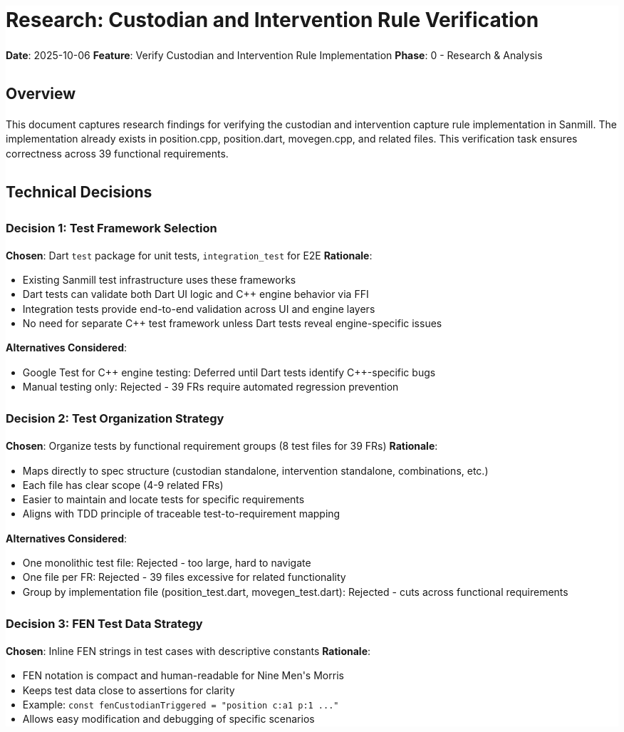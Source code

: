 # Research: Custodian and Intervention Rule Verification

**Date**: 2025-10-06
**Feature**: Verify Custodian and Intervention Rule Implementation
**Phase**: 0 - Research & Analysis

## Overview

This document captures research findings for verifying the custodian and intervention capture rule implementation in Sanmill. The implementation already exists in position.cpp, position.dart, movegen.cpp, and related files. This verification task ensures correctness across 39 functional requirements.

## Technical Decisions

### Decision 1: Test Framework Selection

**Chosen**: Dart `test` package for unit tests, `integration_test` for E2E
**Rationale**:
- Existing Sanmill test infrastructure uses these frameworks
- Dart tests can validate both Dart UI logic and C++ engine behavior via FFI
- Integration tests provide end-to-end validation across UI and engine layers
- No need for separate C++ test framework unless Dart tests reveal engine-specific issues

**Alternatives Considered**:
- Google Test for C++ engine testing: Deferred until Dart tests identify C++-specific bugs
- Manual testing only: Rejected - 39 FRs require automated regression prevention

### Decision 2: Test Organization Strategy

**Chosen**: Organize tests by functional requirement groups (8 test files for 39 FRs)
**Rationale**:
- Maps directly to spec structure (custodian standalone, intervention standalone, combinations, etc.)
- Each file has clear scope (4-9 related FRs)
- Easier to maintain and locate tests for specific requirements
- Aligns with TDD principle of traceable test-to-requirement mapping

**Alternatives Considered**:
- One monolithic test file: Rejected - too large, hard to navigate
- One file per FR: Rejected - 39 files excessive for related functionality
- Group by implementation file (position_test.dart, movegen_test.dart): Rejected - cuts across functional requirements

### Decision 3: FEN Test Data Strategy

**Chosen**: Inline FEN strings in test cases with descriptive constants
**Rationale**:
- FEN notation is compact and human-readable for Nine Men's Morris
- Keeps test data close to assertions for clarity
- Example: `const fenCustodianTriggered = "position c:a1 p:1 ..."`
- Allows easy modification and debugging of specific scenarios

